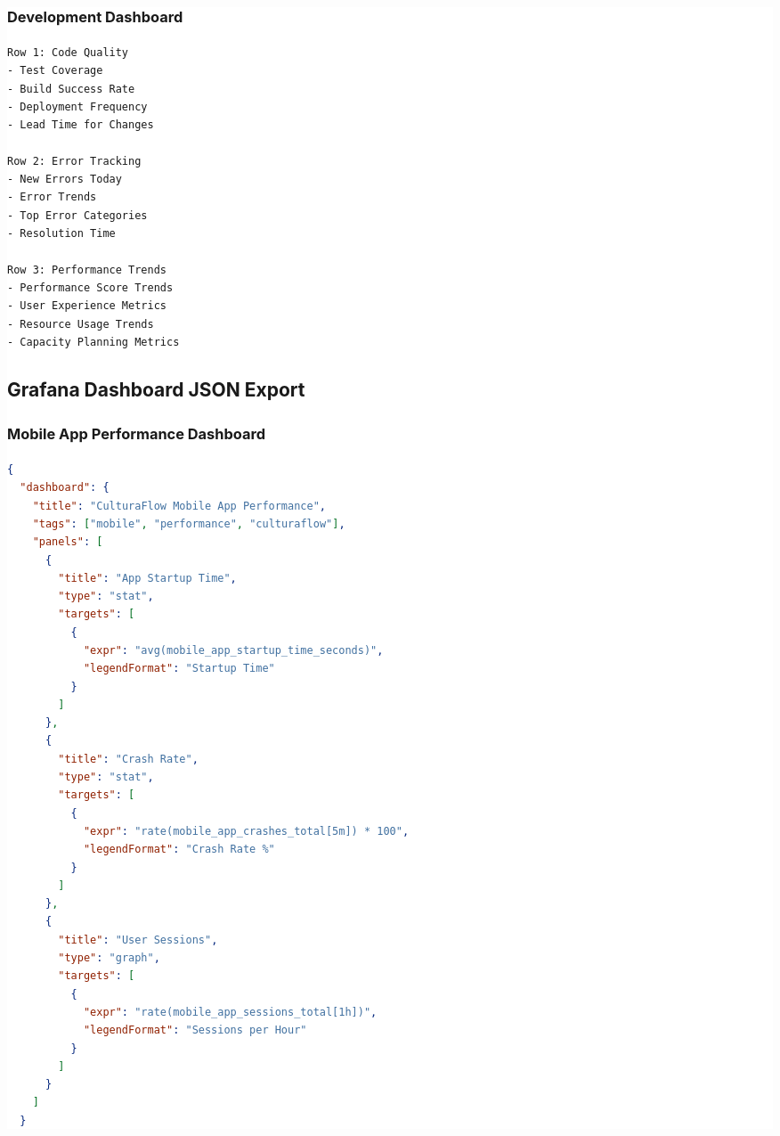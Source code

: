 
### Development Dashboard
```
Row 1: Code Quality
- Test Coverage
- Build Success Rate
- Deployment Frequency
- Lead Time for Changes

Row 2: Error Tracking
- New Errors Today
- Error Trends
- Top Error Categories
- Resolution Time

Row 3: Performance Trends
- Performance Score Trends
- User Experience Metrics
- Resource Usage Trends
- Capacity Planning Metrics
```

## Grafana Dashboard JSON Export

### Mobile App Performance Dashboard
```json
{
  "dashboard": {
    "title": "CulturaFlow Mobile App Performance",
    "tags": ["mobile", "performance", "culturaflow"],
    "panels": [
      {
        "title": "App Startup Time",
        "type": "stat",
        "targets": [
          {
            "expr": "avg(mobile_app_startup_time_seconds)",
            "legendFormat": "Startup Time"
          }
        ]
      },
      {
        "title": "Crash Rate",
        "type": "stat",
        "targets": [
          {
            "expr": "rate(mobile_app_crashes_total[5m]) * 100",
            "legendFormat": "Crash Rate %"
          }
        ]
      },
      {
        "title": "User Sessions",
        "type": "graph",
        "targets": [
          {
            "expr": "rate(mobile_app_sessions_total[1h])",
            "legendFormat": "Sessions per Hour"
          }
        ]
      }
    ]
  }
```